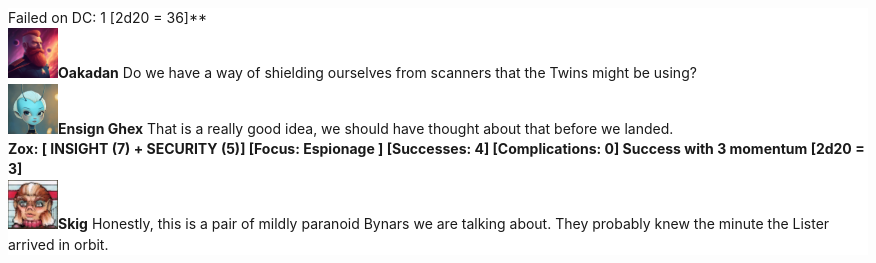 Failed on DC: 1 [2d20 = 36]**<br />
<img src="../images/auto/Oakadan.png" alt="Oakadan" width="50" height="50">**Oakadan** Do we have a way of shielding ourselves from scanners that the Twins might be using? <br />
<img src="../images/auto/Ghex.png" alt="Ensign Ghex" width="50" height="50">**Ensign Ghex** That is a really good idea, we should have thought about that before we landed. <br />
**Zox: [ INSIGHT  (7) +  SECURITY  (5)]
[Focus: Espionage ]
[Successes: 4] [Complications: 0]
Success with 3 momentum [2d20 = 3]**<br />
<img src="../images/auto/Skig.png" alt="Skig" width="50" height="50">**Skig** Honestly, this is a pair of mildly paranoid Bynars we are talking about. They probably knew the minute the Lister arrived in orbit.<br />